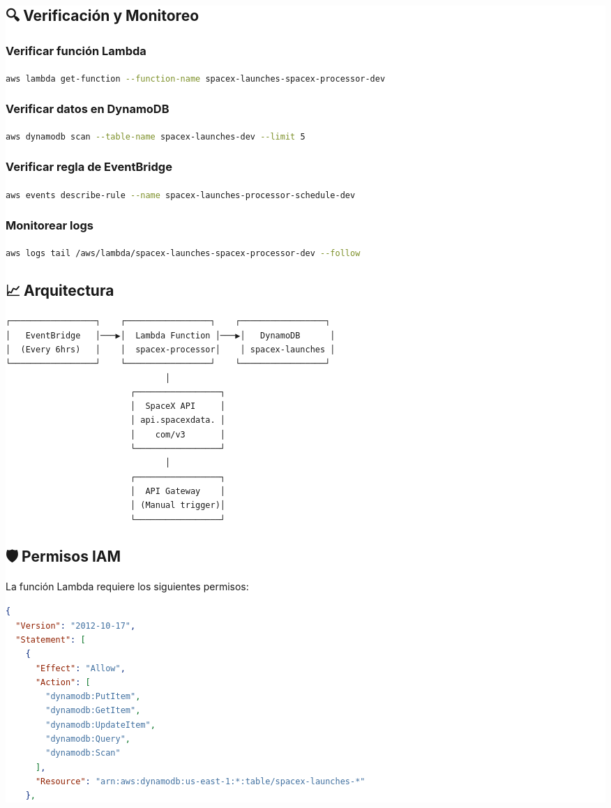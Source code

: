 ## 🔍 Verificación y Monitoreo

### Verificar función Lambda

```bash
aws lambda get-function --function-name spacex-launches-spacex-processor-dev
```

### Verificar datos en DynamoDB

```bash
aws dynamodb scan --table-name spacex-launches-dev --limit 5
```

### Verificar regla de EventBridge

```bash
aws events describe-rule --name spacex-launches-processor-schedule-dev
```

### Monitorear logs

```bash
aws logs tail /aws/lambda/spacex-launches-spacex-processor-dev --follow
```

## 📈 Arquitectura

```
┌─────────────────┐    ┌─────────────────┐    ┌─────────────────┐
│   EventBridge   │───▶│  Lambda Function │───▶│   DynamoDB      │
│  (Every 6hrs)   │    │  spacex-processor│    │ spacex-launches │
└─────────────────┘    └─────────────────┘    └─────────────────┘
                                │
                         ┌─────────────────┐
                         │  SpaceX API     │
                         │ api.spacexdata. │
                         │    com/v3       │
                         └─────────────────┘
                                │
                         ┌─────────────────┐
                         │  API Gateway    │
                         │ (Manual trigger)│
                         └─────────────────┘
```

## 🛡️ Permisos IAM

La función Lambda requiere los siguientes permisos:

```json
{
  "Version": "2012-10-17",
  "Statement": [
    {
      "Effect": "Allow",
      "Action": [
        "dynamodb:PutItem",
        "dynamodb:GetItem",
        "dynamodb:UpdateItem",
        "dynamodb:Query",
        "dynamodb:Scan"
      ],
      "Resource": "arn:aws:dynamodb:us-east-1:*:table/spacex-launches-*"
    },
```